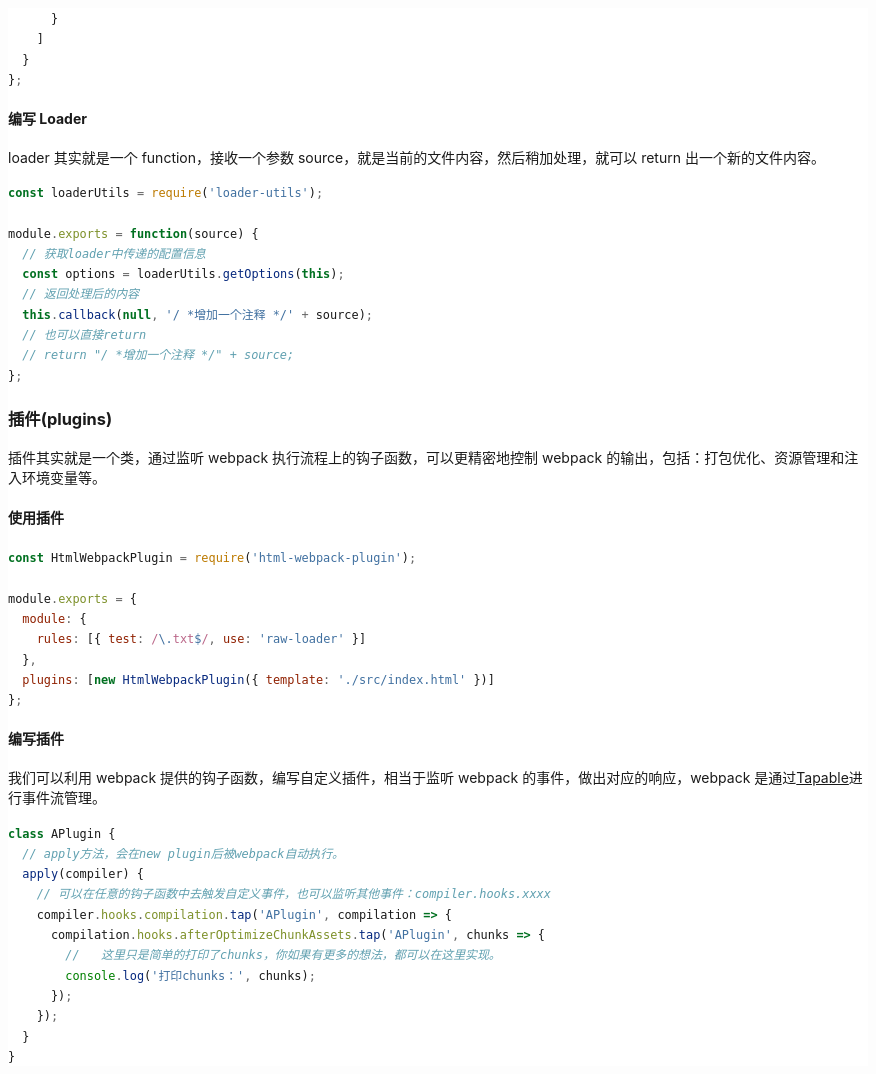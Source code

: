 ```js
      }
    ]
  }
};
```

#### 编写 Loader

loader 其实就是一个 function，接收一个参数 source，就是当前的文件内容，然后稍加处理，就可以 return 出一个新的文件内容。

```js
const loaderUtils = require('loader-utils');

module.exports = function(source) {
  // 获取loader中传递的配置信息
  const options = loaderUtils.getOptions(this);
  // 返回处理后的内容
  this.callback(null, '/ *增加一个注释 */' + source);
  // 也可以直接return
  // return "/ *增加一个注释 */" + source;
};
```

### 插件(plugins)

插件其实就是一个类，通过监听 webpack 执行流程上的钩子函数，可以更精密地控制 webpack 的输出，包括：打包优化、资源管理和注入环境变量等。

#### 使用插件

```js {1,7}
const HtmlWebpackPlugin = require('html-webpack-plugin');

module.exports = {
  module: {
    rules: [{ test: /\.txt$/, use: 'raw-loader' }]
  },
  plugins: [new HtmlWebpackPlugin({ template: './src/index.html' })]
};
```

#### 编写插件

我们可以利用 webpack 提供的钩子函数，编写自定义插件，相当于监听 webpack 的事件，做出对应的响应，webpack 是通过[Tapable](https://github.com/webpack/tapable)进行事件流管理。

```js
class APlugin {
  // apply方法，会在new plugin后被webpack自动执行。
  apply(compiler) {
    // 可以在任意的钩子函数中去触发自定义事件，也可以监听其他事件：compiler.hooks.xxxx
    compiler.hooks.compilation.tap('APlugin', compilation => {
      compilation.hooks.afterOptimizeChunkAssets.tap('APlugin', chunks => {
        //   这里只是简单的打印了chunks，你如果有更多的想法，都可以在这里实现。
        console.log('打印chunks：', chunks);
      });
    });
  }
}
```
